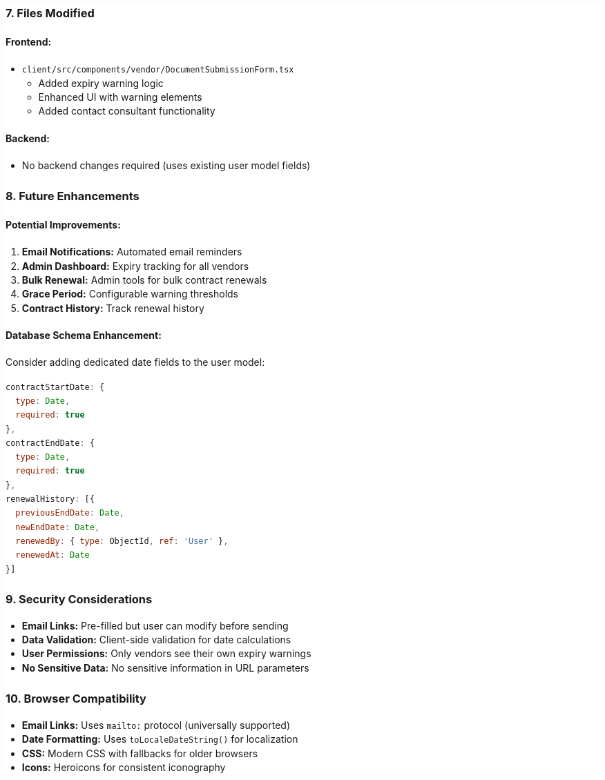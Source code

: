 ### 7. Files Modified

#### Frontend:
- `client/src/components/vendor/DocumentSubmissionForm.tsx`
  - Added expiry warning logic
  - Enhanced UI with warning elements
  - Added contact consultant functionality

#### Backend:
- No backend changes required (uses existing user model fields)

### 8. Future Enhancements

#### Potential Improvements:
1. **Email Notifications:** Automated email reminders
2. **Admin Dashboard:** Expiry tracking for all vendors
3. **Bulk Renewal:** Admin tools for bulk contract renewals
4. **Grace Period:** Configurable warning thresholds
5. **Contract History:** Track renewal history

#### Database Schema Enhancement:
Consider adding dedicated date fields to the user model:
```javascript
contractStartDate: {
  type: Date,
  required: true
},
contractEndDate: {
  type: Date,
  required: true
},
renewalHistory: [{
  previousEndDate: Date,
  newEndDate: Date,
  renewedBy: { type: ObjectId, ref: 'User' },
  renewedAt: Date
}]
```

### 9. Security Considerations

- **Email Links:** Pre-filled but user can modify before sending
- **Data Validation:** Client-side validation for date calculations
- **User Permissions:** Only vendors see their own expiry warnings
- **No Sensitive Data:** No sensitive information in URL parameters

### 10. Browser Compatibility

- **Email Links:** Uses `mailto:` protocol (universally supported)
- **Date Formatting:** Uses `toLocaleDateString()` for localization
- **CSS:** Modern CSS with fallbacks for older browsers
- **Icons:** Heroicons for consistent iconography
